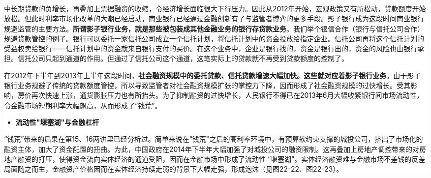 
中长期贷款的负增长，再叠加上票据融资的收缩，令经济增长面临很大下行压力。因此从2012年开始，宏观政策又有所松动，贷款额度开始放松。但此时利率市场化改革的大潮已经启动，商业银行已经通过金融创新有了与监管者博弈的更多手段。影子银行成为这段时间商业银行规避监管的主要方法。**所谓影子银行业务，就是那些被包装成其他金融业务的银行存贷款业务**。我们举个银信合作（银行与信托公司合作）规避贷款管控的例子。银行可以委托一家信托公司成立一个信托计划，将信托计划中的资金投放给指定企业。信托公司再将这个信托计划的受益权卖给银行——信托计划中的资金就来自银行支付的买价。在这个业务中，企业是银行找的，资金是银行出的，资金的风险也由银行承担。信托公司只起到通道的作用。但通过了信托公司这个通道，这笔实际上的贷款就不再受到贷款额度的控制了。

在2012年下半年到2013年上半年这段时间，**社会融资规模中的委托贷款、信托贷款增速大幅加快。这些就对应着影子银行业务**。由于影子银行业务规避了传统的贷款额度管控，所以导致监管者对社会融资规模扩张的掌控力下降，因而形成了社会融资规模的过快增长。受其影响，房价再次快速上涨，通货膨胀压力也有所抬头。为了抑制融资的过快增长，人民银行不得已在2013年6月大幅收紧银行间市场流动性，令金融市场短期利率大幅飙高，从而形成了“钱荒”。

- **流动性"堰塞湖"与金融杠杆**

 “钱荒”带来的后果在第15、16两讲里已经分析过。简单来说在“钱荒"之后的高利率环境中，有预算软约束支撑的城投公司，挤出了市场化的融资主体，加大了资金配置的扭曲。为此，中国政府在2014年下半年大幅加强了对城投公司的融资限制。这再叠加上房地产调控带来的对房地产融资的打压，使得资金流向实体经济的通道受阻，因而在金融市场中形成了流动性 “堰塞湖”。实体经济融资难与金融市场不差钱的反差局面随之而生，金融资产价格因而在实体经济持续走弱的背景下大幅走强，形成泡沫（见图22-22、图22-23）。

